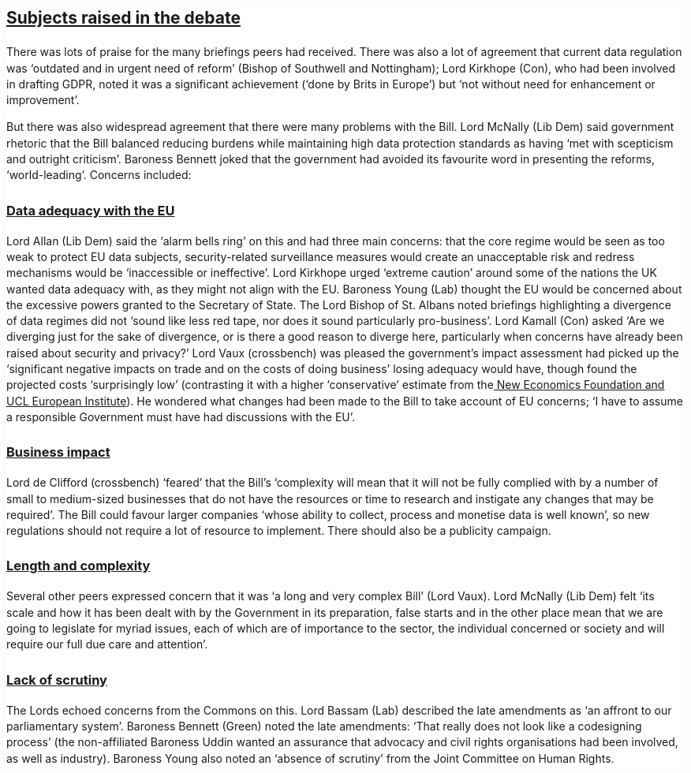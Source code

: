 
## **[Subjects raised in the debate](#subjects-raised-in-the-debate)** 
There was lots of praise for the many briefings peers had received. There was also a lot of agreement that current data regulation was ‘outdated and in urgent need of reform’ (Bishop of Southwell and Nottingham); Lord Kirkhope (Con), who had been involved in drafting GDPR, noted it was a significant achievement (‘done by Brits in Europe’) but ‘not without need for enhancement or improvement’.

But there was also widespread agreement that there were many problems with the Bill. Lord McNally (Lib Dem) said government rhetoric that the Bill balanced reducing burdens while maintaining high data protection standards as having ‘met with scepticism and outright criticism’. Baroness Bennett joked that the government had avoided its favourite word in presenting the reforms, ‘world-leading’. Concerns included:

### **[Data adequacy with the EU](#data-adequacy-with-the-eu)** 
Lord Allan (Lib Dem) said the ‘alarm bells ring’ on this and had three main concerns: that the core regime would be seen as too weak to protect EU data subjects, security-related surveillance measures would create an unacceptable risk and redress mechanisms would be ‘inaccessible or ineffective’. Lord Kirkhope urged ‘extreme caution’ around some of the nations the UK wanted data adequacy with, as they might not align with the EU. Baroness Young (Lab) thought the EU would be concerned about the excessive powers granted to the Secretary of State. The Lord Bishop of St. Albans noted briefings highlighting a divergence of data regimes did not ‘sound like less red tape, nor does it sound particularly pro-business’. Lord Kamall (Con) asked ‘Are we diverging just for the sake of divergence, or is there a good reason to diverge here, particularly when concerns have already been raised about security and privacy?’ Lord Vaux (crossbench) was pleased the government’s impact assessment had picked up the ‘significant negative impacts on trade and on the costs of doing business’ losing adequacy would have, though found the projected costs ‘surprisingly low’ (contrasting it with a higher ‘conservative’ estimate from the[ New Economics Foundation and UCL European Institute](https://www.ucl.ac.uk/european-institute/news/2020/nov/cost-data-inadequacy-economic-impacts-uk-failing-secure-eu-data-adequacy)). He wondered what changes had been made to the Bill to take account of EU concerns; ‘I have to assume a responsible Government must have had discussions with the EU’.

### **[Business impact](#business-impact)** 
Lord de Clifford (crossbench) ‘feared’ that the Bill’s ‘complexity will mean that it will not be fully complied with by a number of small to medium-sized businesses that do not have the resources or time to research and instigate any changes that may be required’. The Bill could favour larger companies ‘whose ability to collect, process and monetise data is well known’, so new regulations should not require a lot of resource to implement. There should also be a publicity campaign.

### **[Length and complexity](#length-and-complexity)** 
Several other peers expressed concern that it was ‘a long and very complex Bill’ (Lord Vaux). Lord McNally (Lib Dem) felt ‘its scale and how it has been dealt with by the Government in its preparation, false starts and in the other place mean that we are going to legislate for myriad issues, each of which are of importance to the sector, the individual concerned or society and will require our full due care and attention’.

### **[Lack of scrutiny](#lack-of-scrutiny)** 
The Lords echoed concerns from the Commons on this. Lord Bassam (Lab) described the late amendments as ‘an affront to our parliamentary system’. Baroness Bennett (Green) noted the late amendments: ‘That really does not look like a codesigning process’ (the non-affiliated Baroness Uddin wanted an assurance that advocacy and civil rights organisations had been involved, as well as industry).  Baroness Young also noted an ‘absence of scrutiny’ from the Joint Committee on Human Rights.
